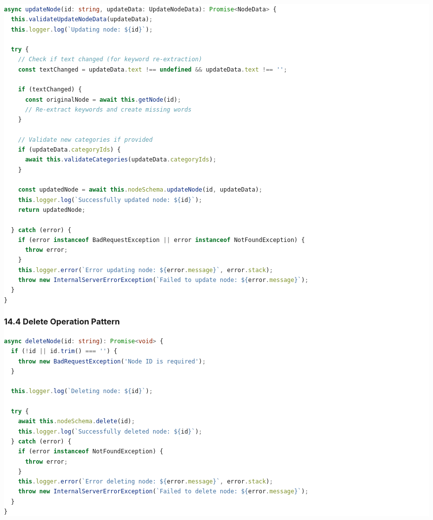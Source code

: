```typescript
async updateNode(id: string, updateData: UpdateNodeData): Promise<NodeData> {
  this.validateUpdateNodeData(updateData);
  this.logger.log(`Updating node: ${id}`);
  
  try {
    // Check if text changed (for keyword re-extraction)
    const textChanged = updateData.text !== undefined && updateData.text !== '';
    
    if (textChanged) {
      const originalNode = await this.getNode(id);
      // Re-extract keywords and create missing words
    }
    
    // Validate new categories if provided
    if (updateData.categoryIds) {
      await this.validateCategories(updateData.categoryIds);
    }
    
    const updatedNode = await this.nodeSchema.updateNode(id, updateData);
    this.logger.log(`Successfully updated node: ${id}`);
    return updatedNode;
    
  } catch (error) {
    if (error instanceof BadRequestException || error instanceof NotFoundException) {
      throw error;
    }
    this.logger.error(`Error updating node: ${error.message}`, error.stack);
    throw new InternalServerErrorException(`Failed to update node: ${error.message}`);
  }
}
```

### 14.4 Delete Operation Pattern

```typescript
async deleteNode(id: string): Promise<void> {
  if (!id || id.trim() === '') {
    throw new BadRequestException('Node ID is required');
  }
  
  this.logger.log(`Deleting node: ${id}`);
  
  try {
    await this.nodeSchema.delete(id);
    this.logger.log(`Successfully deleted node: ${id}`);
  } catch (error) {
    if (error instanceof NotFoundException) {
      throw error;
    }
    this.logger.error(`Error deleting node: ${error.message}`, error.stack);
    throw new InternalServerErrorException(`Failed to delete node: ${error.message}`);
  }
}
```
